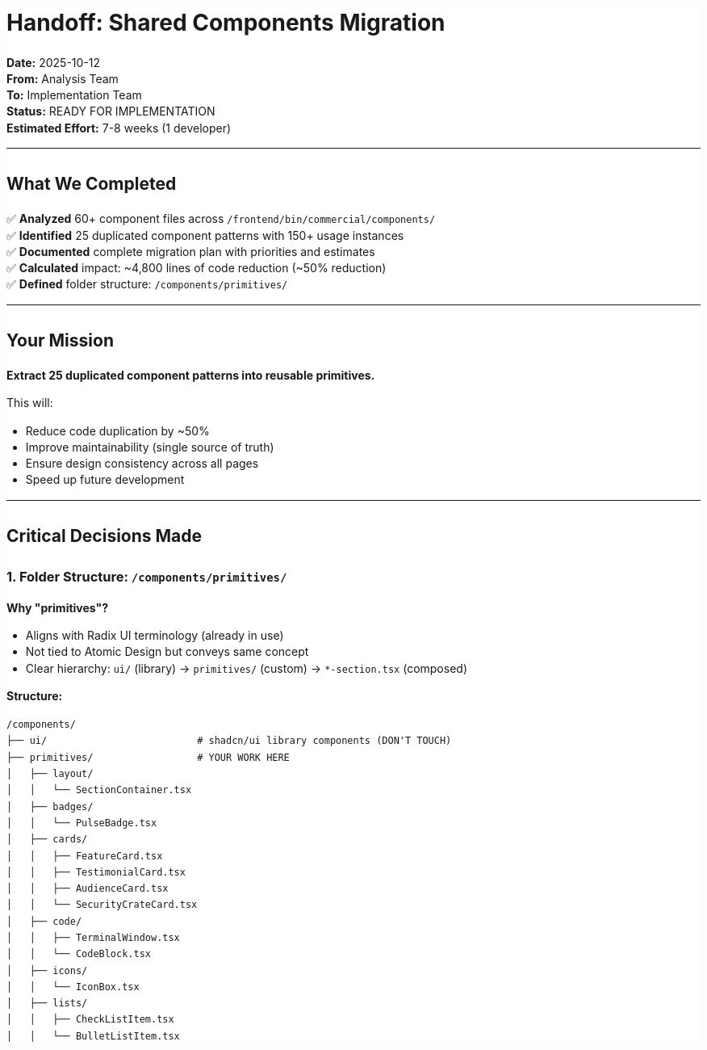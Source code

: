 # Handoff: Shared Components Migration

**Date:** 2025-10-12  
**From:** Analysis Team  
**To:** Implementation Team  
**Status:** READY FOR IMPLEMENTATION  
**Estimated Effort:** 7-8 weeks (1 developer)

---

## What We Completed

✅ **Analyzed** 60+ component files across `/frontend/bin/commercial/components/`  
✅ **Identified** 25 duplicated component patterns with 150+ usage instances  
✅ **Documented** complete migration plan with priorities and estimates  
✅ **Calculated** impact: ~4,800 lines of code reduction (~50% reduction)  
✅ **Defined** folder structure: `/components/primitives/`

---

## Your Mission

**Extract 25 duplicated component patterns into reusable primitives.**

This will:
- Reduce code duplication by ~50%
- Improve maintainability (single source of truth)
- Ensure design consistency across all pages
- Speed up future development

---

## Critical Decisions Made

### 1. Folder Structure: `/components/primitives/`

**Why "primitives"?**
- Aligns with Radix UI terminology (already in use)
- Not tied to Atomic Design but conveys same concept
- Clear hierarchy: `ui/` (library) → `primitives/` (custom) → `*-section.tsx` (composed)

**Structure:**
```
/components/
├── ui/                          # shadcn/ui library components (DON'T TOUCH)
├── primitives/                  # YOUR WORK HERE
│   ├── layout/
│   │   └── SectionContainer.tsx
│   ├── badges/
│   │   └── PulseBadge.tsx
│   ├── cards/
│   │   ├── FeatureCard.tsx
│   │   ├── TestimonialCard.tsx
│   │   ├── AudienceCard.tsx
│   │   └── SecurityCrateCard.tsx
│   ├── code/
│   │   ├── TerminalWindow.tsx
│   │   └── CodeBlock.tsx
│   ├── icons/
│   │   └── IconBox.tsx
│   ├── lists/
│   │   ├── CheckListItem.tsx
│   │   └── BulletListItem.tsx
```